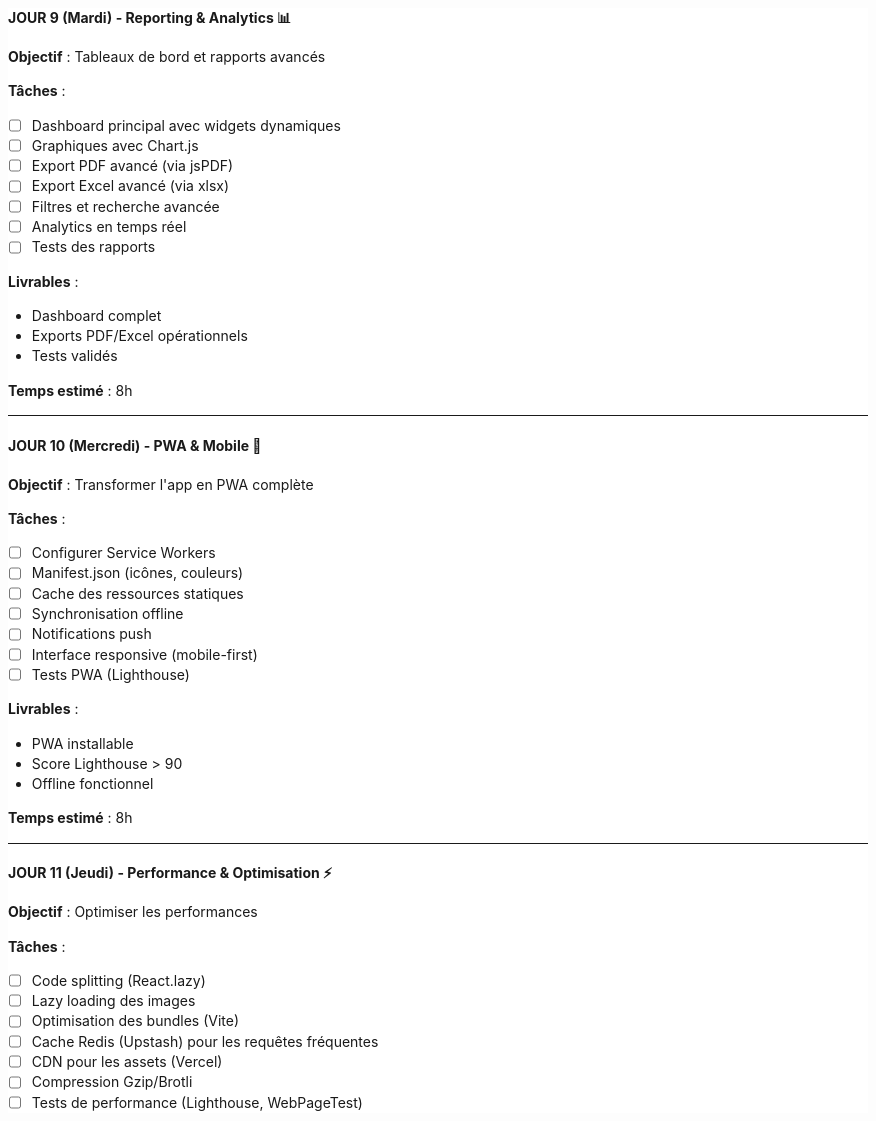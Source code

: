 #### **JOUR 9 (Mardi) - Reporting & Analytics** 📊

**Objectif** : Tableaux de bord et rapports avancés

**Tâches** :
- [ ] Dashboard principal avec widgets dynamiques
- [ ] Graphiques avec Chart.js
- [ ] Export PDF avancé (via jsPDF)
- [ ] Export Excel avancé (via xlsx)
- [ ] Filtres et recherche avancée
- [ ] Analytics en temps réel
- [ ] Tests des rapports

**Livrables** :
- Dashboard complet
- Exports PDF/Excel opérationnels
- Tests validés

**Temps estimé** : 8h

---

#### **JOUR 10 (Mercredi) - PWA & Mobile** 📱

**Objectif** : Transformer l'app en PWA complète

**Tâches** :
- [ ] Configurer Service Workers
- [ ] Manifest.json (icônes, couleurs)
- [ ] Cache des ressources statiques
- [ ] Synchronisation offline
- [ ] Notifications push
- [ ] Interface responsive (mobile-first)
- [ ] Tests PWA (Lighthouse)

**Livrables** :
- PWA installable
- Score Lighthouse > 90
- Offline fonctionnel

**Temps estimé** : 8h

---

#### **JOUR 11 (Jeudi) - Performance & Optimisation** ⚡

**Objectif** : Optimiser les performances

**Tâches** :
- [ ] Code splitting (React.lazy)
- [ ] Lazy loading des images
- [ ] Optimisation des bundles (Vite)
- [ ] Cache Redis (Upstash) pour les requêtes fréquentes
- [ ] CDN pour les assets (Vercel)
- [ ] Compression Gzip/Brotli
- [ ] Tests de performance (Lighthouse, WebPageTest)

